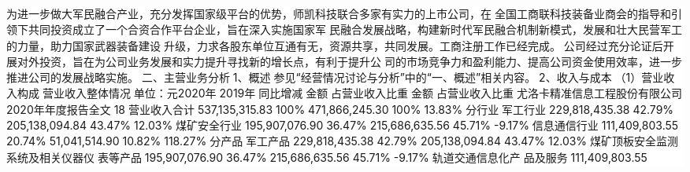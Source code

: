 为进一步做大军民融合产业，充分发挥国家级平台的优势，师凯科技联合多家有实力的上市公司，在
全国工商联科技装备业商会的指导和引领下共同投资成立了一个合资合作平台企业，旨在深入实施国家军
民融合发展战略，构建新时代军民融合机制新模式，发展和壮大民营军工的力量，助力国家武器装备建设
升级，力求各股东单位互通有无，资源共享，共同发展。工商注册工作已经完成。
公司经过充分论证后开展对外投资，旨在为公司业务发展和实力提升寻找新的增长点，有利于提升公
司的市场竞争力和盈利能力、提高公司资金使用效率，进一步推进公司的发展战略实施。
二、主营业务分析
1、概述
参见“经营情况讨论与分析”中的“一、概述”相关内容。
2、收入与成本
（1）营业收入构成
营业收入整体情况
单位：元2020年
2019年
同比增减
金额
占营业收入比重
金额
占营业收入比重
尤洛卡精准信息工程股份有限公司2020年年度报告全文
18
营业收入合计
537,135,315.83
100%
471,866,245.30
100%
13.83%
分行业
军工行业
229,818,435.38
42.79%
205,138,094.84
43.47%
12.03%
煤矿安全行业
195,907,076.90
36.47%
215,686,635.56
45.71%
-9.17%
信息通信行业
111,409,803.55
20.74%
51,041,514.90
10.82%
118.27%
分产品
军工产品
229,818,435.38
42.79%
205,138,094.84
43.47%
12.03%
煤矿顶板安全监测
系统及相关仪器仪
表等产品
195,907,076.90
36.47%
215,686,635.56
45.71%
-9.17%
轨道交通信息化产
品及服务
111,409,803.55